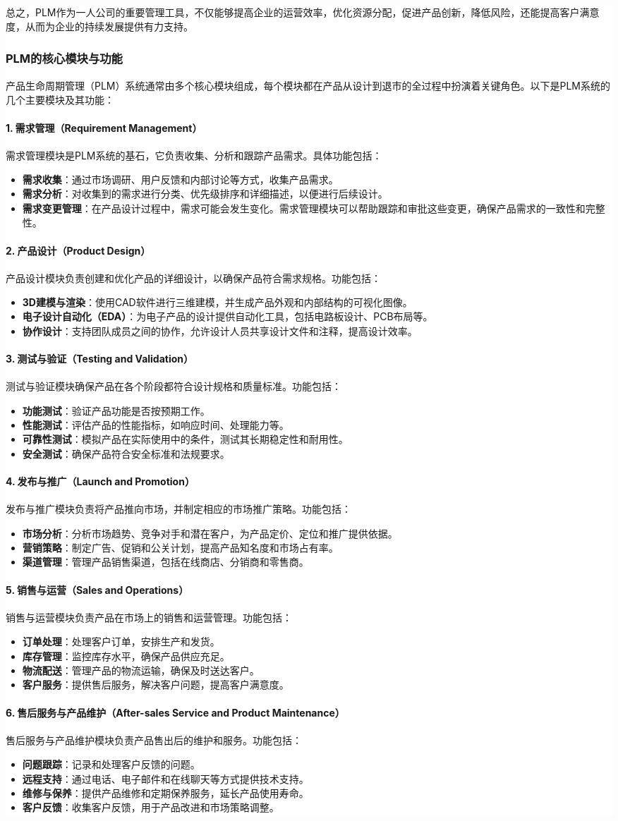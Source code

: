 总之，PLM作为一人公司的重要管理工具，不仅能够提高企业的运营效率，优化资源分配，促进产品创新，降低风险，还能提高客户满意度，从而为企业的持续发展提供有力支持。

### PLM的核心模块与功能

产品生命周期管理（PLM）系统通常由多个核心模块组成，每个模块都在产品从设计到退市的全过程中扮演着关键角色。以下是PLM系统的几个主要模块及其功能：

#### 1. 需求管理（Requirement Management）

需求管理模块是PLM系统的基石，它负责收集、分析和跟踪产品需求。具体功能包括：

- **需求收集**：通过市场调研、用户反馈和内部讨论等方式，收集产品需求。
- **需求分析**：对收集到的需求进行分类、优先级排序和详细描述，以便进行后续设计。
- **需求变更管理**：在产品设计过程中，需求可能会发生变化。需求管理模块可以帮助跟踪和审批这些变更，确保产品需求的一致性和完整性。

#### 2. 产品设计（Product Design）

产品设计模块负责创建和优化产品的详细设计，以确保产品符合需求规格。功能包括：

- **3D建模与渲染**：使用CAD软件进行三维建模，并生成产品外观和内部结构的可视化图像。
- **电子设计自动化（EDA）**：为电子产品的设计提供自动化工具，包括电路板设计、PCB布局等。
- **协作设计**：支持团队成员之间的协作，允许设计人员共享设计文件和注释，提高设计效率。

#### 3. 测试与验证（Testing and Validation）

测试与验证模块确保产品在各个阶段都符合设计规格和质量标准。功能包括：

- **功能测试**：验证产品功能是否按预期工作。
- **性能测试**：评估产品的性能指标，如响应时间、处理能力等。
- **可靠性测试**：模拟产品在实际使用中的条件，测试其长期稳定性和耐用性。
- **安全测试**：确保产品符合安全标准和法规要求。

#### 4. 发布与推广（Launch and Promotion）

发布与推广模块负责将产品推向市场，并制定相应的市场推广策略。功能包括：

- **市场分析**：分析市场趋势、竞争对手和潜在客户，为产品定价、定位和推广提供依据。
- **营销策略**：制定广告、促销和公关计划，提高产品知名度和市场占有率。
- **渠道管理**：管理产品销售渠道，包括在线商店、分销商和零售商。

#### 5. 销售与运营（Sales and Operations）

销售与运营模块负责产品在市场上的销售和运营管理。功能包括：

- **订单处理**：处理客户订单，安排生产和发货。
- **库存管理**：监控库存水平，确保产品供应充足。
- **物流配送**：管理产品的物流运输，确保及时送达客户。
- **客户服务**：提供售后服务，解决客户问题，提高客户满意度。

#### 6. 售后服务与产品维护（After-sales Service and Product Maintenance）

售后服务与产品维护模块负责产品售出后的维护和服务。功能包括：

- **问题跟踪**：记录和处理客户反馈的问题。
- **远程支持**：通过电话、电子邮件和在线聊天等方式提供技术支持。
- **维修与保养**：提供产品维修和定期保养服务，延长产品使用寿命。
- **客户反馈**：收集客户反馈，用于产品改进和市场策略调整。
